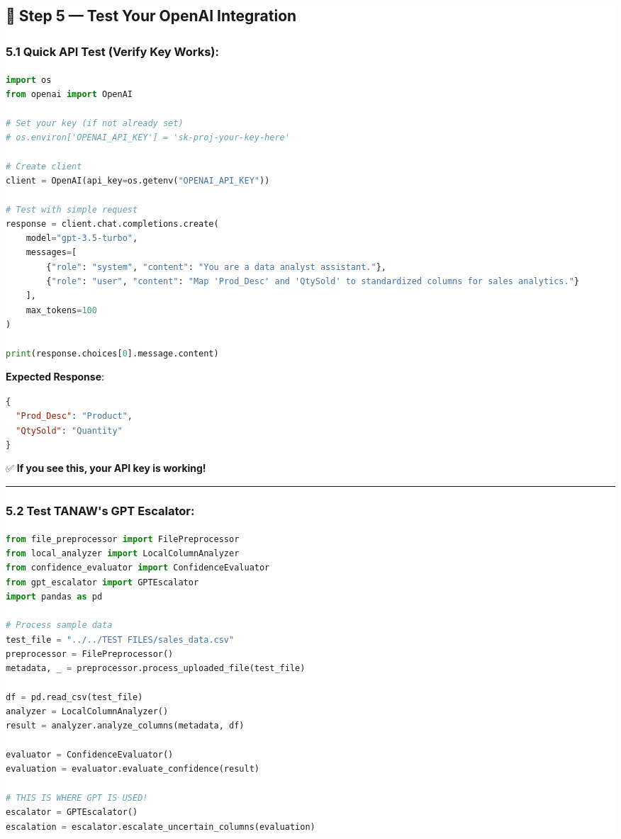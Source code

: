 
## 🧪 **Step 5 — Test Your OpenAI Integration**

### **5.1 Quick API Test** (Verify Key Works):

```python
import os
from openai import OpenAI

# Set your key (if not already set)
# os.environ['OPENAI_API_KEY'] = 'sk-proj-your-key-here'

# Create client
client = OpenAI(api_key=os.getenv("OPENAI_API_KEY"))

# Test with simple request
response = client.chat.completions.create(
    model="gpt-3.5-turbo",
    messages=[
        {"role": "system", "content": "You are a data analyst assistant."},
        {"role": "user", "content": "Map 'Prod_Desc' and 'QtySold' to standardized columns for sales analytics."}
    ],
    max_tokens=100
)

print(response.choices[0].message.content)
```

**Expected Response**:
```json
{
  "Prod_Desc": "Product",
  "QtySold": "Quantity"
}
```

✅ **If you see this, your API key is working!**

---

### **5.2 Test TANAW's GPT Escalator**:

```python
from file_preprocessor import FilePreprocessor
from local_analyzer import LocalColumnAnalyzer
from confidence_evaluator import ConfidenceEvaluator
from gpt_escalator import GPTEscalator
import pandas as pd

# Process sample data
test_file = "../../TEST FILES/sales_data.csv"
preprocessor = FilePreprocessor()
metadata, _ = preprocessor.process_uploaded_file(test_file)

df = pd.read_csv(test_file)
analyzer = LocalColumnAnalyzer()
result = analyzer.analyze_columns(metadata, df)

evaluator = ConfidenceEvaluator()
evaluation = evaluator.evaluate_confidence(result)

# THIS IS WHERE GPT IS USED!
escalator = GPTEscalator()
escalation = escalator.escalate_uncertain_columns(evaluation)
```